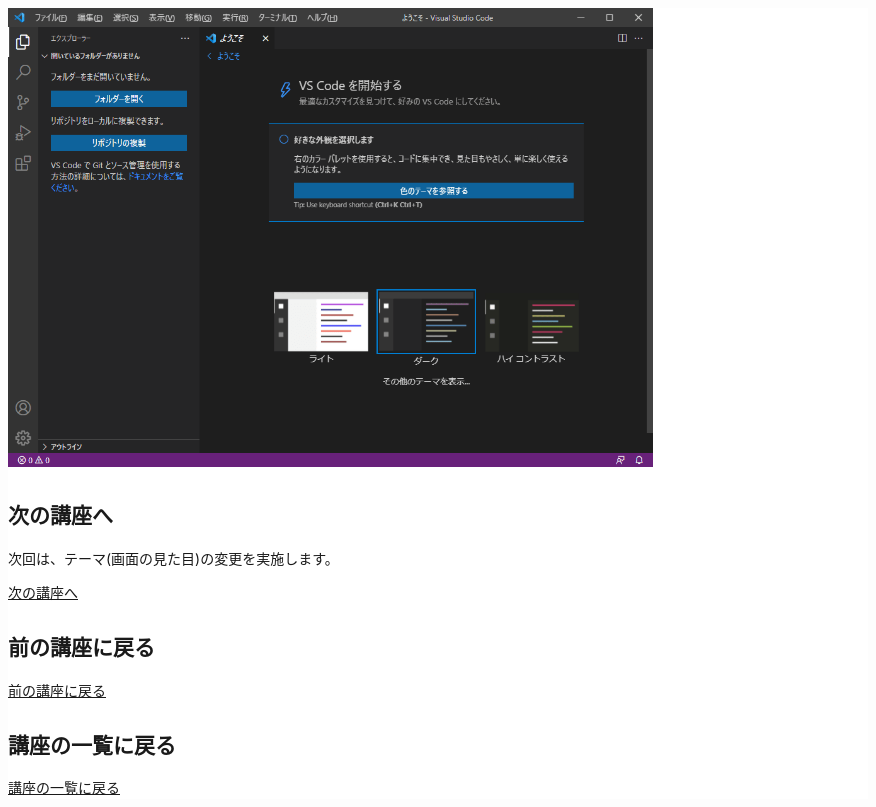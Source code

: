 <img src="3.png" width="75%">

## 次の講座へ
次回は、テーマ(画面の見た目)の変更を実施します。

[次の講座へ](../1-3.md)

## 前の講座に戻る
[前の講座に戻る](../1-1-2.md)

## 講座の一覧に戻る
[講座の一覧に戻る](../../README.md)

